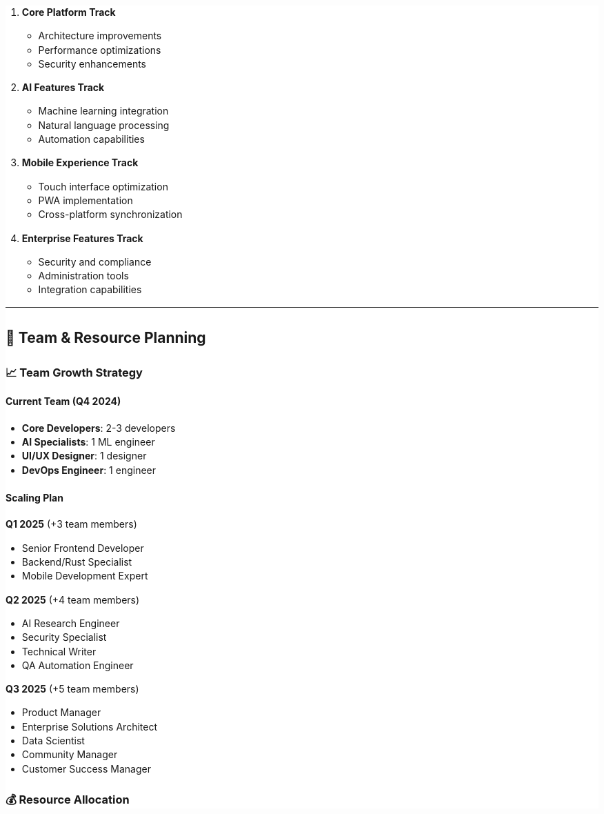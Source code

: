 1. **Core Platform Track**
   - Architecture improvements
   - Performance optimizations
   - Security enhancements

2. **AI Features Track**
   - Machine learning integration
   - Natural language processing
   - Automation capabilities

3. **Mobile Experience Track**
   - Touch interface optimization
   - PWA implementation
   - Cross-platform synchronization

4. **Enterprise Features Track**
   - Security and compliance
   - Administration tools
   - Integration capabilities

---

## 👥 Team & Resource Planning

### 📈 Team Growth Strategy

#### Current Team (Q4 2024)
- **Core Developers**: 2-3 developers
- **AI Specialists**: 1 ML engineer
- **UI/UX Designer**: 1 designer
- **DevOps Engineer**: 1 engineer

#### Scaling Plan

**Q1 2025** (+3 team members)
- Senior Frontend Developer
- Backend/Rust Specialist
- Mobile Development Expert

**Q2 2025** (+4 team members)
- AI Research Engineer
- Security Specialist
- Technical Writer
- QA Automation Engineer

**Q3 2025** (+5 team members)
- Product Manager
- Enterprise Solutions Architect
- Data Scientist
- Community Manager
- Customer Success Manager

### 💰 Resource Allocation
